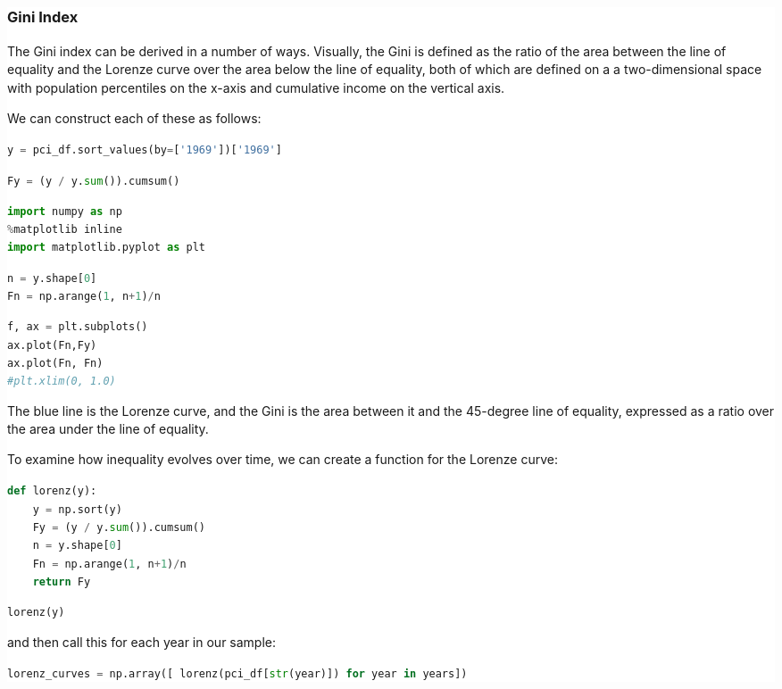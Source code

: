 ### Gini Index

The Gini index can be derived in a number of ways. Visually, the Gini is defined as the ratio of the area between
the line of equality and the Lorenze curve over the area below the line of equality, both of which are defined on a a two-dimensional space with population
percentiles on the x-axis and cumulative income on the vertical axis.

We can construct each of these as follows:



```python
y = pci_df.sort_values(by=['1969'])['1969']
```

```python
Fy = (y / y.sum()).cumsum()
```

```python
import numpy as np
%matplotlib inline
import matplotlib.pyplot as plt
```

```python
n = y.shape[0]
Fn = np.arange(1, n+1)/n
```

```python
f, ax = plt.subplots()
ax.plot(Fn,Fy)
ax.plot(Fn, Fn)
#plt.xlim(0, 1.0)
```
The blue line is the Lorenze curve, and the Gini is the area between it and the 45-degree line of equality, expressed as a ratio over the area under the line of equality.

To examine how inequality evolves over time, we can create a function for the Lorenze curve:

```python
def lorenz(y):
    y = np.sort(y)
    Fy = (y / y.sum()).cumsum()
    n = y.shape[0]
    Fn = np.arange(1, n+1)/n
    return Fy
```

```python
lorenz(y)
```
and then call this for each year in our sample:
```python
lorenz_curves = np.array([ lorenz(pci_df[str(year)]) for year in years])
```
